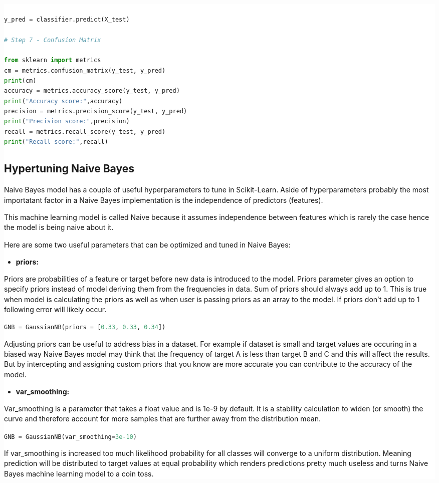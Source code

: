 ```py

y_pred = classifier.predict(X_test)

# Step 7 - Confusion Matrix

from sklearn import metrics
cm = metrics.confusion_matrix(y_test, y_pred) 
print(cm)
accuracy = metrics.accuracy_score(y_test, y_pred) 
print("Accuracy score:",accuracy)
precision = metrics.precision_score(y_test, y_pred) 
print("Precision score:",precision)
recall = metrics.recall_score(y_test, y_pred) 
print("Recall score:",recall)
```

## Hypertuning Naive Bayes

Naive Bayes model has a couple of useful hyperparameters to tune in Scikit-Learn. Aside of hyperparameters probably the most importatant factor in a Naive Bayes implementation is the independence of predictors (features).

This machine learning model is called Naive because it assumes independence between features which is rarely the case hence the model is being naive about it.

Here are some two useful parameters that can be optimized and tuned in Naive Bayes:

- **priors:**

Priors are probabilities of a feature or target before new data is introduced to the model. Priors parameter gives an option to specify priors instead of model deriving them from the frequencies in data. Sum of priors should always add up to 1. This is true when model is calculating the priors as well as when user is passing priors as an array to the model. If priors don’t add up to 1 following error will likely occur.

```py
GNB = GaussianNB(priors = [0.33, 0.33, 0.34])
```

Adjusting priors can be useful to address bias in a dataset. For example if dataset is small and target values are occuring in a biased way Naive Bayes model may think that the frequency of target A is less than target B and C and this will affect the results. But by intercepting and assigning custom priors that you know are more accurate you can contribute to the accuracy of the model.

- **var_smoothing:**

Var_smoothing is a parameter that takes a float value and is 1e-9 by default. It is a stability calculation to widen (or smooth) the curve and therefore account for more samples that are further away from the distribution mean.

```py
GNB = GaussianNB(var_smoothing=3e-10)
```

If var_smoothing is increased too much likelihood probability for all classes will converge to a uniform distribution. Meaning prediction will be distributed to target values at equal probability which renders predictions pretty much useless and turns Naive Bayes machine learning model to a coin toss.

